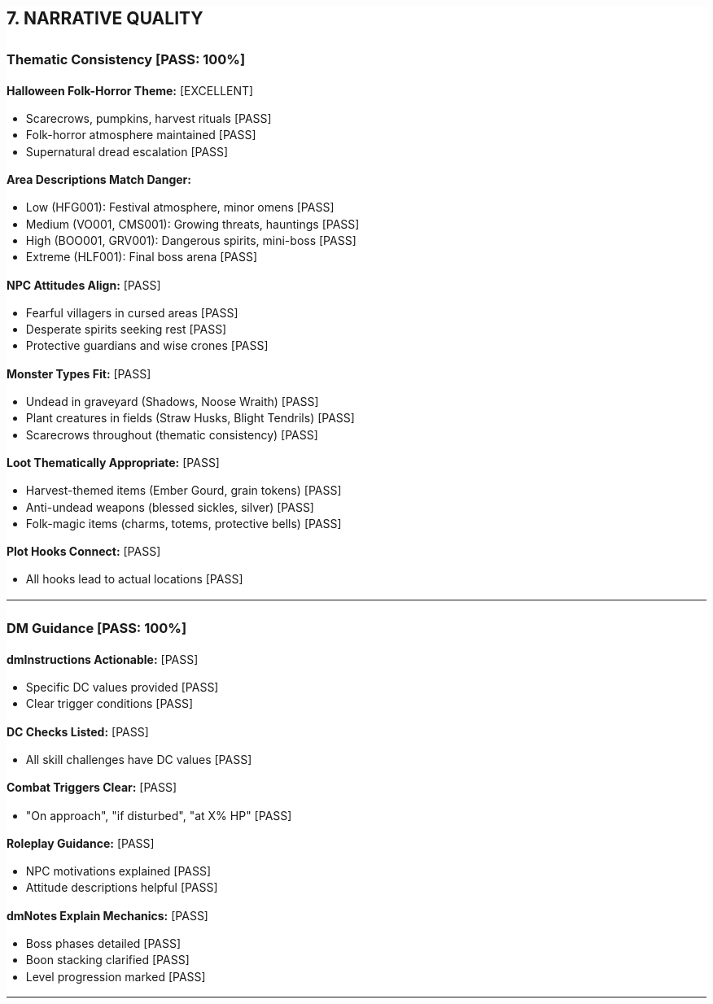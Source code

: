 
## 7. NARRATIVE QUALITY

### Thematic Consistency [PASS: 100%]

**Halloween Folk-Horror Theme:** [EXCELLENT]
- Scarecrows, pumpkins, harvest rituals [PASS]
- Folk-horror atmosphere maintained [PASS]
- Supernatural dread escalation [PASS]

**Area Descriptions Match Danger:**
- Low (HFG001): Festival atmosphere, minor omens [PASS]
- Medium (VO001, CMS001): Growing threats, hauntings [PASS]
- High (BOO001, GRV001): Dangerous spirits, mini-boss [PASS]
- Extreme (HLF001): Final boss arena [PASS]

**NPC Attitudes Align:** [PASS]
- Fearful villagers in cursed areas [PASS]
- Desperate spirits seeking rest [PASS]
- Protective guardians and wise crones [PASS]

**Monster Types Fit:** [PASS]
- Undead in graveyard (Shadows, Noose Wraith) [PASS]
- Plant creatures in fields (Straw Husks, Blight Tendrils) [PASS]
- Scarecrows throughout (thematic consistency) [PASS]

**Loot Thematically Appropriate:** [PASS]
- Harvest-themed items (Ember Gourd, grain tokens) [PASS]
- Anti-undead weapons (blessed sickles, silver) [PASS]
- Folk-magic items (charms, totems, protective bells) [PASS]

**Plot Hooks Connect:** [PASS]
- All hooks lead to actual locations [PASS]

---

### DM Guidance [PASS: 100%]

**dmInstructions Actionable:** [PASS]
- Specific DC values provided [PASS]
- Clear trigger conditions [PASS]

**DC Checks Listed:** [PASS]
- All skill challenges have DC values [PASS]

**Combat Triggers Clear:** [PASS]
- "On approach", "if disturbed", "at X% HP" [PASS]

**Roleplay Guidance:** [PASS]
- NPC motivations explained [PASS]
- Attitude descriptions helpful [PASS]

**dmNotes Explain Mechanics:** [PASS]
- Boss phases detailed [PASS]
- Boon stacking clarified [PASS]
- Level progression marked [PASS]

---